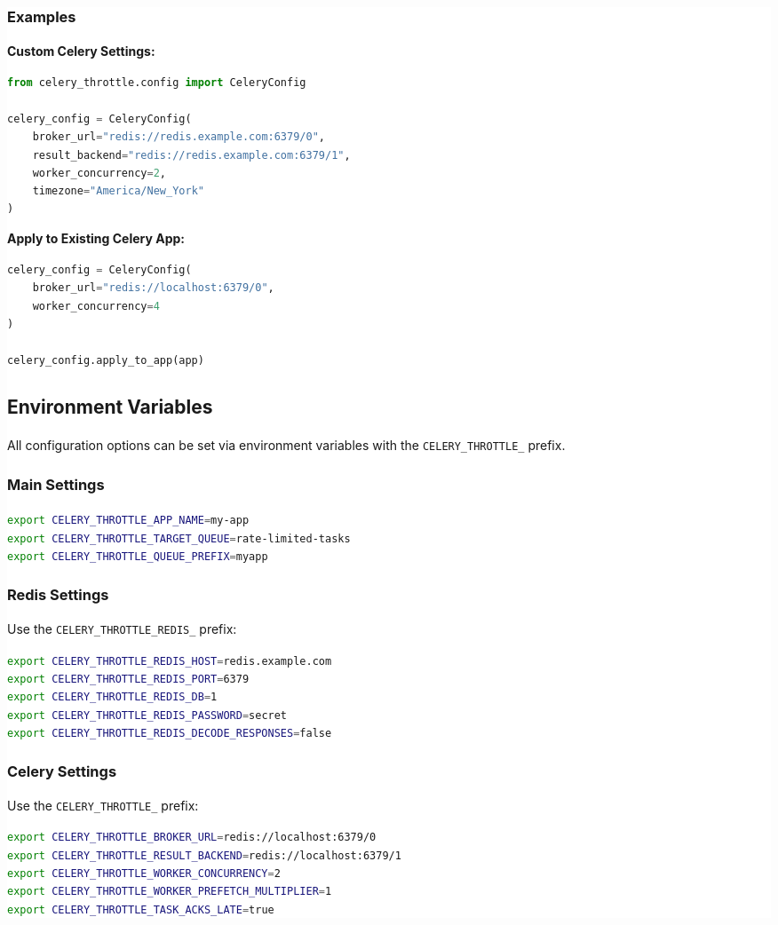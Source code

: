 ### Examples

**Custom Celery Settings:**
```python
from celery_throttle.config import CeleryConfig

celery_config = CeleryConfig(
    broker_url="redis://redis.example.com:6379/0",
    result_backend="redis://redis.example.com:6379/1",
    worker_concurrency=2,
    timezone="America/New_York"
)
```

**Apply to Existing Celery App:**
```python
celery_config = CeleryConfig(
    broker_url="redis://localhost:6379/0",
    worker_concurrency=4
)

celery_config.apply_to_app(app)
```

## Environment Variables

All configuration options can be set via environment variables with the `CELERY_THROTTLE_` prefix.

### Main Settings

```bash
export CELERY_THROTTLE_APP_NAME=my-app
export CELERY_THROTTLE_TARGET_QUEUE=rate-limited-tasks
export CELERY_THROTTLE_QUEUE_PREFIX=myapp
```

### Redis Settings

Use the `CELERY_THROTTLE_REDIS_` prefix:

```bash
export CELERY_THROTTLE_REDIS_HOST=redis.example.com
export CELERY_THROTTLE_REDIS_PORT=6379
export CELERY_THROTTLE_REDIS_DB=1
export CELERY_THROTTLE_REDIS_PASSWORD=secret
export CELERY_THROTTLE_REDIS_DECODE_RESPONSES=false
```

### Celery Settings

Use the `CELERY_THROTTLE_` prefix:

```bash
export CELERY_THROTTLE_BROKER_URL=redis://localhost:6379/0
export CELERY_THROTTLE_RESULT_BACKEND=redis://localhost:6379/1
export CELERY_THROTTLE_WORKER_CONCURRENCY=2
export CELERY_THROTTLE_WORKER_PREFETCH_MULTIPLIER=1
export CELERY_THROTTLE_TASK_ACKS_LATE=true
```

